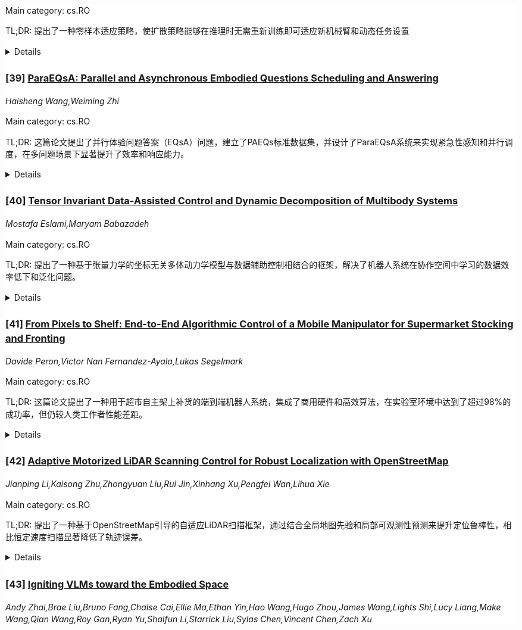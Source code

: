 Main category: cs.RO

TL;DR: 提出了一种零样本适应策略，使扩散策略能够在推理时无需重新训练即可适应新机械臂和动态任务设置


<details><summary>Details</summary></details>


### [39] [ParaEQsA: Parallel and Asynchronous Embodied Questions Scheduling and Answering](https://arxiv.org/abs/2509.11663)
*Haisheng Wang,Weiming Zhi*

Main category: cs.RO

TL;DR: 这篇论文提出了并行体验问题答案（EQsA）问题，建立了PAEQs标准数据集，并设计了ParaEQsA系统来实现紧急性感知和并行调度，在多问题场景下显著提升了效率和响应能力。


<details><summary>Details</summary></details>


### [40] [Tensor Invariant Data-Assisted Control and Dynamic Decomposition of Multibody Systems](https://arxiv.org/abs/2509.11688)
*Mostafa Eslami,Maryam Babazadeh*

Main category: cs.RO

TL;DR: 提出了一种基于张量力学的坐标无关多体动力学模型与数据辅助控制相结合的框架，解决了机器人系统在协作空间中学习的数据效率低下和泛化问题。


<details><summary>Details</summary></details>


### [41] [From Pixels to Shelf: End-to-End Algorithmic Control of a Mobile Manipulator for Supermarket Stocking and Fronting](https://arxiv.org/abs/2509.11740)
*Davide Peron,Victor Nan Fernandez-Ayala,Lukas Segelmark*

Main category: cs.RO

TL;DR: 这篇论文提出了一种用于超市自主架上补货的端到端机器人系统，集成了商用硬件和高效算法，在实验室环境中达到了超过98%的成功率，但仍较人类工作者性能差距。


<details><summary>Details</summary></details>


### [42] [Adaptive Motorized LiDAR Scanning Control for Robust Localization with OpenStreetMap](https://arxiv.org/abs/2509.11742)
*Jianping Li,Kaisong Zhu,Zhongyuan Liu,Rui Jin,Xinhang Xu,Pengfei Wan,Lihua Xie*

Main category: cs.RO

TL;DR: 提出了一种基于OpenStreetMap引导的自适应LiDAR扫描框架，通过结合全局地图先验和局部可观测性预测来提升定位鲁棒性，相比恒定速度扫描显著降低了轨迹误差。


<details><summary>Details</summary></details>


### [43] [Igniting VLMs toward the Embodied Space](https://arxiv.org/abs/2509.11766)
*Andy Zhai,Brae Liu,Bruno Fang,Chalse Cai,Ellie Ma,Ethan Yin,Hao Wang,Hugo Zhou,James Wang,Lights Shi,Lucy Liang,Make Wang,Qian Wang,Roy Gan,Ryan Yu,Shalfun Li,Starrick Liu,Sylas Chen,Vincent Chen,Zach Xu*
